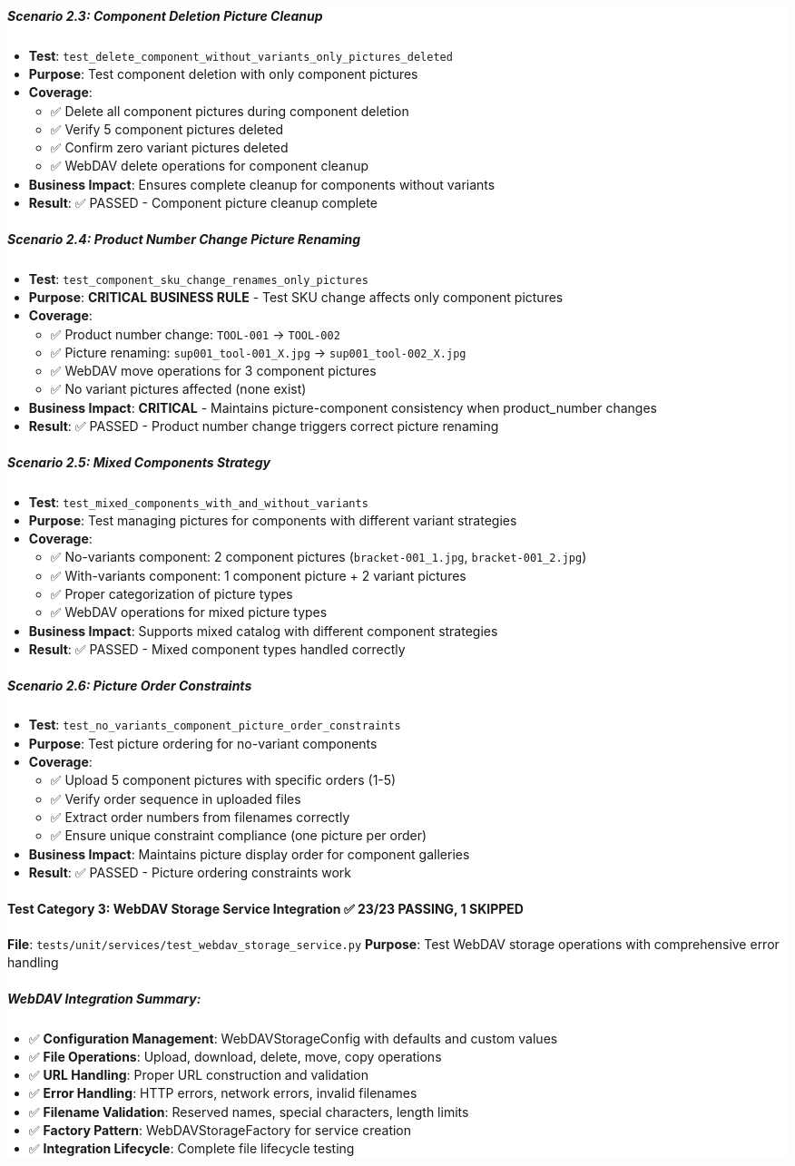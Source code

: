 ##### **Scenario 2.3: Component Deletion Picture Cleanup**
- **Test**: `test_delete_component_without_variants_only_pictures_deleted`
- **Purpose**: Test component deletion with only component pictures
- **Coverage**: 
  - ✅ Delete all component pictures during component deletion
  - ✅ Verify 5 component pictures deleted
  - ✅ Confirm zero variant pictures deleted
  - ✅ WebDAV delete operations for component cleanup
- **Business Impact**: Ensures complete cleanup for components without variants
- **Result**: ✅ PASSED - Component picture cleanup complete

##### **Scenario 2.4: Product Number Change Picture Renaming**
- **Test**: `test_component_sku_change_renames_only_pictures`
- **Purpose**: **CRITICAL BUSINESS RULE** - Test SKU change affects only component pictures
- **Coverage**: 
  - ✅ Product number change: `TOOL-001` → `TOOL-002`
  - ✅ Picture renaming: `sup001_tool-001_X.jpg` → `sup001_tool-002_X.jpg`
  - ✅ WebDAV move operations for 3 component pictures
  - ✅ No variant pictures affected (none exist)
- **Business Impact**: **CRITICAL** - Maintains picture-component consistency when product_number changes
- **Result**: ✅ PASSED - Product number change triggers correct picture renaming

##### **Scenario 2.5: Mixed Components Strategy**
- **Test**: `test_mixed_components_with_and_without_variants`
- **Purpose**: Test managing pictures for components with different variant strategies
- **Coverage**: 
  - ✅ No-variants component: 2 component pictures (`bracket-001_1.jpg`, `bracket-001_2.jpg`)
  - ✅ With-variants component: 1 component picture + 2 variant pictures
  - ✅ Proper categorization of picture types
  - ✅ WebDAV operations for mixed picture types
- **Business Impact**: Supports mixed catalog with different component strategies
- **Result**: ✅ PASSED - Mixed component types handled correctly

##### **Scenario 2.6: Picture Order Constraints**
- **Test**: `test_no_variants_component_picture_order_constraints`
- **Purpose**: Test picture ordering for no-variant components
- **Coverage**: 
  - ✅ Upload 5 component pictures with specific orders (1-5)
  - ✅ Verify order sequence in uploaded files
  - ✅ Extract order numbers from filenames correctly
  - ✅ Ensure unique constraint compliance (one picture per order)
- **Business Impact**: Maintains picture display order for component galleries
- **Result**: ✅ PASSED - Picture ordering constraints work

#### **Test Category 3: WebDAV Storage Service Integration** ✅ **23/23 PASSING, 1 SKIPPED**
**File**: `tests/unit/services/test_webdav_storage_service.py`
**Purpose**: Test WebDAV storage operations with comprehensive error handling

##### **WebDAV Integration Summary**:
- ✅ **Configuration Management**: WebDAVStorageConfig with defaults and custom values
- ✅ **File Operations**: Upload, download, delete, move, copy operations
- ✅ **URL Handling**: Proper URL construction and validation
- ✅ **Error Handling**: HTTP errors, network errors, invalid filenames
- ✅ **Filename Validation**: Reserved names, special characters, length limits
- ✅ **Factory Pattern**: WebDAVStorageFactory for service creation
- ✅ **Integration Lifecycle**: Complete file lifecycle testing
